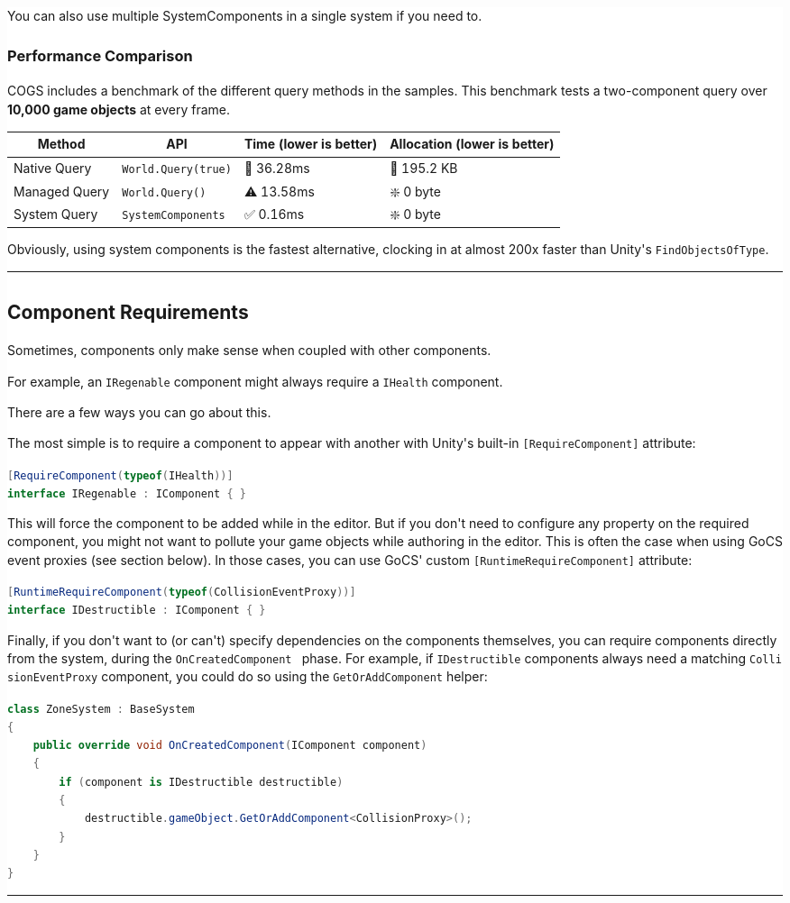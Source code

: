 You can also use multiple SystemComponents in a single system if you need to.

### Performance Comparison

COGS includes a benchmark of the different query methods in the samples. This benchmark tests a two-component query over **10,000 game objects** at every frame.

|Method|API|Time (lower is better)|Allocation (lower is better)|
|---|---|---|---|
|Native Query|`World.Query(true)`|🛑 36.28ms|🔴 195.2 KB
|Managed Query|`World.Query()`|⚠️ 13.58ms|❇️ 0 byte
|System Query|`SystemComponents`|✅ 0.16ms|❇️ 0 byte

Obviously, using system components is the fastest alternative, clocking in at almost 200x faster than Unity's `FindObjectsOfType`.

---

## Component Requirements

Sometimes, components only make sense when coupled with other components.

For example, an `IRegenable` component might always require a `IHealth` component.

There are a few ways you can go about this.

The most simple is to require a component to appear with another with Unity's built-in `[RequireComponent]` attribute:

```csharp
[RequireComponent(typeof(IHealth))]
interface IRegenable : IComponent { }
```

This will force the component to be added while in the editor. But if you don't need to configure any property on the required component, you might not want to pollute your game objects while authoring in the editor. This is often the case when using GoCS event proxies (see section below). In those cases, you can use GoCS' custom `[RuntimeRequireComponent]` attribute:

```csharp
[RuntimeRequireComponent(typeof(CollisionEventProxy))]
interface IDestructible : IComponent { }
```

Finally, if you don't want to (or can't) specify dependencies on the components themselves, you can require components directly from the system, during the `OnCreatedComponent ` phase. For example, if `IDestructible` components always need a matching `CollisionEventProxy` component, you could do so using the `GetOrAddComponent` helper:

```csharp
class ZoneSystem : BaseSystem
{
    public override void OnCreatedComponent(IComponent component)
    {
        if (component is IDestructible destructible)
        {
            destructible.gameObject.GetOrAddComponent<CollisionProxy>();
        }
    }
}
```

---